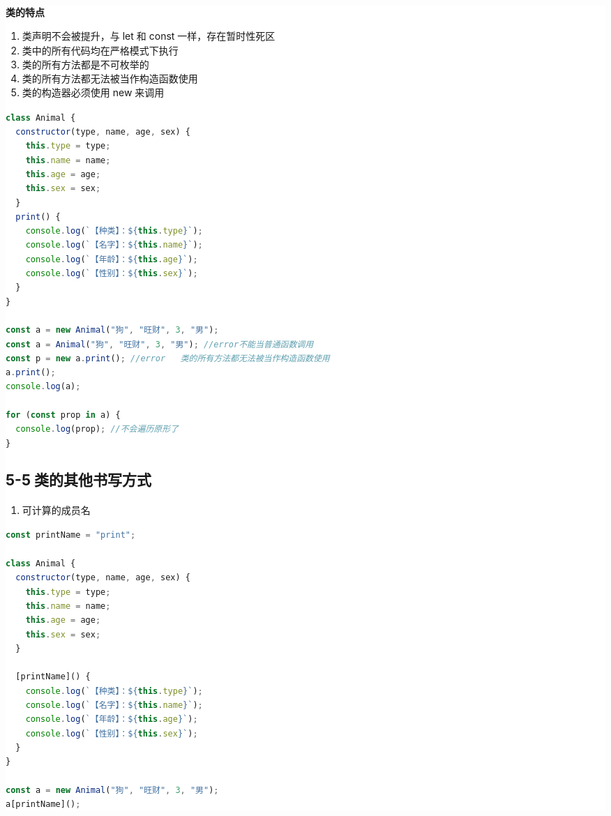 **类的特点**

1. 类声明不会被提升，与 let 和 const 一样，存在暂时性死区
1. 类中的所有代码均在严格模式下执行
1. 类的所有方法都是不可枚举的
1. 类的所有方法都无法被当作构造函数使用
1. 类的构造器必须使用 new 来调用

```javascript
class Animal {
  constructor(type, name, age, sex) {
    this.type = type;
    this.name = name;
    this.age = age;
    this.sex = sex;
  }
  print() {
    console.log(`【种类】：${this.type}`);
    console.log(`【名字】：${this.name}`);
    console.log(`【年龄】：${this.age}`);
    console.log(`【性别】：${this.sex}`);
  }
}

const a = new Animal("狗", "旺财", 3, "男");
const a = Animal("狗", "旺财", 3, "男"); //error不能当普通函数调用
const p = new a.print(); //error   类的所有方法都无法被当作构造函数使用
a.print();
console.log(a);

for (const prop in a) {
  console.log(prop); //不会遍历原形了
}
```

## 5-5 类的其他书写方式

1. 可计算的成员名

```javascript
const printName = "print";

class Animal {
  constructor(type, name, age, sex) {
    this.type = type;
    this.name = name;
    this.age = age;
    this.sex = sex;
  }

  [printName]() {
    console.log(`【种类】：${this.type}`);
    console.log(`【名字】：${this.name}`);
    console.log(`【年龄】：${this.age}`);
    console.log(`【性别】：${this.sex}`);
  }
}

const a = new Animal("狗", "旺财", 3, "男");
a[printName]();
```
